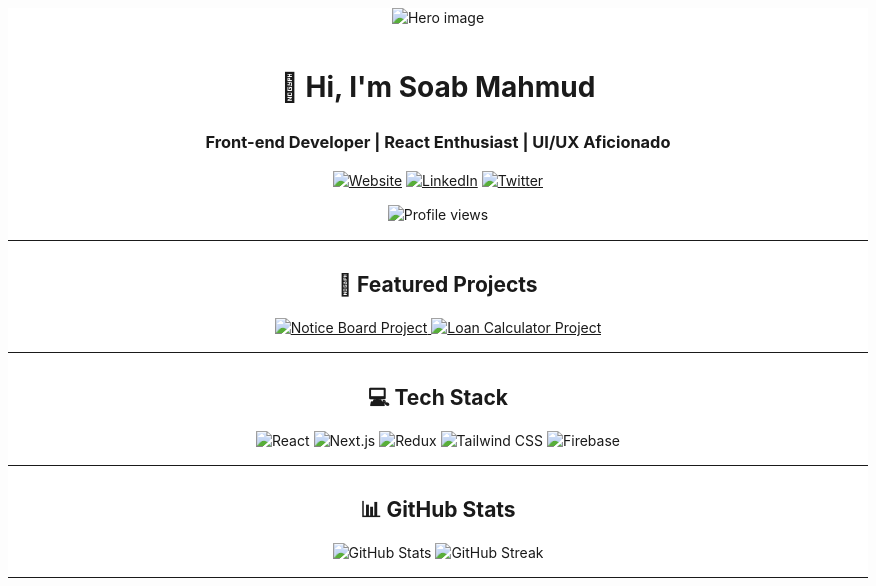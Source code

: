 <div align="center">
  <img src="/assets/hero-image.png" alt="Hero image" width="100%">
</div>

<h1 align="center">👋 Hi, I'm Soab Mahmud</h1>
<h3 align="center">Front-end Developer | React Enthusiast | UI/UX Aficionado</h3>

<p align="center">
  <a href="https://yourwebsite.com" target="_blank"><img src="https://img.shields.io/badge/Website-DC143C?style=for-the-badge&logo=medium&logoColor=white" alt="Website" /></a>
  <a href="https://linkedin.com/in/yourusername" target="_blank"><img src="https://img.shields.io/badge/LinkedIn-0077B5?style=for-the-badge&logo=linkedin&logoColor=white" alt="LinkedIn" /></a>
  <a href="https://twitter.com/yourusername" target="_blank"><img src="https://img.shields.io/badge/Twitter-1DA1F2?style=for-the-badge&logo=twitter&logoColor=white" alt="Twitter" /></a>
</p>

<p align="center">
  <img src="https://komarev.com/ghpvc/?username=yourusername&label=Profile%20views&color=0e75b6&style=flat" alt="Profile views" />
</p>

---

<h2 align="center">🚀 Featured Projects</h2>

<div align="center">
  <a href="#notice-board">
    <img src="/assets/notice-board.png" width="400" alt="Notice Board Project" />
  </a>
  <a href="#loan-calculator">
    <img src="/assets/loan-calculator.png" width="400" alt="Loan Calculator Project" />
  </a>
</div>

---

<h2 align="center">💻 Tech Stack</h2>

<p align="center">
  <img src="https://img.shields.io/badge/React-20232A?style=for-the-badge&logo=react&logoColor=61DAFB" alt="React" />
  <img src="https://img.shields.io/badge/Next.js-000000?style=for-the-badge&logo=next.js&logoColor=white" alt="Next.js" />
  <img src="https://img.shields.io/badge/Redux-593D88?style=for-the-badge&logo=redux&logoColor=white" alt="Redux" />
  <img src="https://img.shields.io/badge/Tailwind_CSS-38B2AC?style=for-the-badge&logo=tailwind-css&logoColor=white" alt="Tailwind CSS" />
  <img src="https://img.shields.io/badge/Firebase-FFCA28?style=for-the-badge&logo=firebase&logoColor=black" alt="Firebase" />
</p>

---

<h2 align="center">📊 GitHub Stats</h2>

<div align="center">
  <img src="https://github-readme-stats.vercel.app/api?username=yourusername&show_icons=true&theme=radical" alt="GitHub Stats" />
  <img src="https://github-readme-streak-stats.herokuapp.com/?user=yourusername&theme=radical" alt="GitHub Streak" />
</div>

---